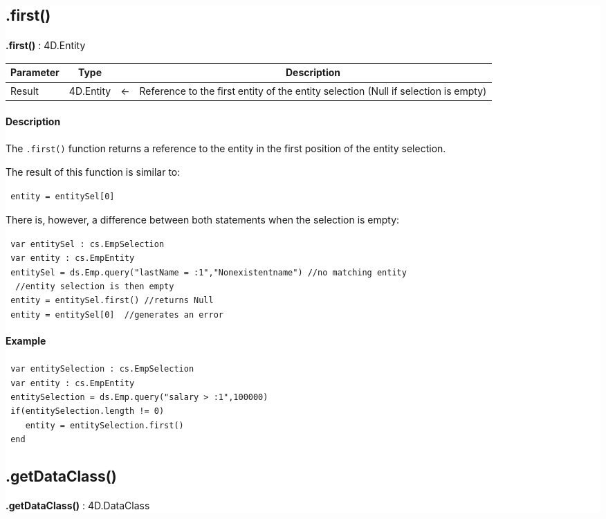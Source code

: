 




## .first()   



**.first()** : 4D.Entity


|Parameter|Type||Description|
|---------|--- |:---:|------|
|Result|4D.Entity|&#8592;|Reference to the first entity of the entity selection (Null if selection is empty)|


#### Description

The `.first()` function returns a reference to the entity in the first position of the entity selection.

The result of this function is similar to:

```qs
 entity = entitySel[0]
```

There is, however, a difference between both statements when the selection is empty:


```qs
 var entitySel : cs.EmpSelection
 var entity : cs.EmpEntity
 entitySel = ds.Emp.query("lastName = :1","Nonexistentname") //no matching entity
  //entity selection is then empty
 entity = entitySel.first() //returns Null
 entity = entitySel[0]  //generates an error
```

#### Example   


```qs
 var entitySelection : cs.EmpSelection
 var entity : cs.EmpEntity
 entitySelection = ds.Emp.query("salary > :1",100000)
 if(entitySelection.length != 0)
    entity = entitySelection.first()
 end
```






## .getDataClass()   




**.getDataClass()** : 4D.DataClass
